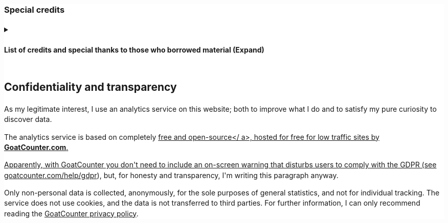 ### Special credits

<details><summary>
<h4>List of credits and special thanks to those who borrowed material (Expand)</h4>
</summary></details>

## Confidentiality and transparency

As my legitimate interest, I use an analytics service on this website; both to improve what I do and to satisfy my pure curiosity to discover data.

The analytics service is based on completely <a href="https://github.com/arp242/goatcounter/blob/master/LICENSE" rel="noopener" target="_blank">free and open-source</ a>, hosted for free for low traffic sites by <b>GoatCounter.com</b>.

Apparently, with GoatCounter you don't need to include an on-screen warning that disturbs users to comply with the GDPR (see <a href="https://www.goatcounter.com/help/gdpr" rel="noopener " target="_blank">goatcounter.com/help/gdpr</a>), but, for honesty and transparency, I'm writing this paragraph anyway.

Only non-personal data is collected, anonymously, for the sole purposes of general statistics, and not for individual tracking. The service does not use cookies, and the data is not transferred to third parties. For further information, I can only recommend reading the <a href="https://www.goatcounter.com/help/privacy" rel="noopener" target="_blank">GoatCounter privacy policy</a >.

<style>
.CCIcons > Img, .CCIcon {
Display: Inline !Important;
Max-Height: 1em !Important;
Vertical-Align: Sub;
}
.CCIcons > Img, .CCIcon {
Margin-Left: 3px;
}

/*!-- Credits: https://codepen.io/jh3y/pen/WNrXqYz ---*/
.WavyText {
Text-Align: Center;
Position: Absolute;
Left: 50%;
White Space: NoWrap;
Transform: Translate(-50%, -50%) Translate(Calc(Var(--x, 0) * 1%), Calc(Var(--y, 0) * 1%));
font-variation-settings: 'wght' Var(--lower);
Margin: 0;
}
.WavyText Span {
Color: HSLA(300, 100%, 20%, Var(--alpha-l));
Animation: Rise 2.25s infinite ease-in-out;
Animation-Delay: Calc((Var(--index) - 6) * 0.225s);
Display: Inline Block;
}
@keyframes Rise {
50% {
font-variation-settings: 'wght' Var(--upper);
Color: HSLA(300, 100%, 30%, Var(--alpha-u));
Transform: Translate(0, -15%);
}
}
</style>
